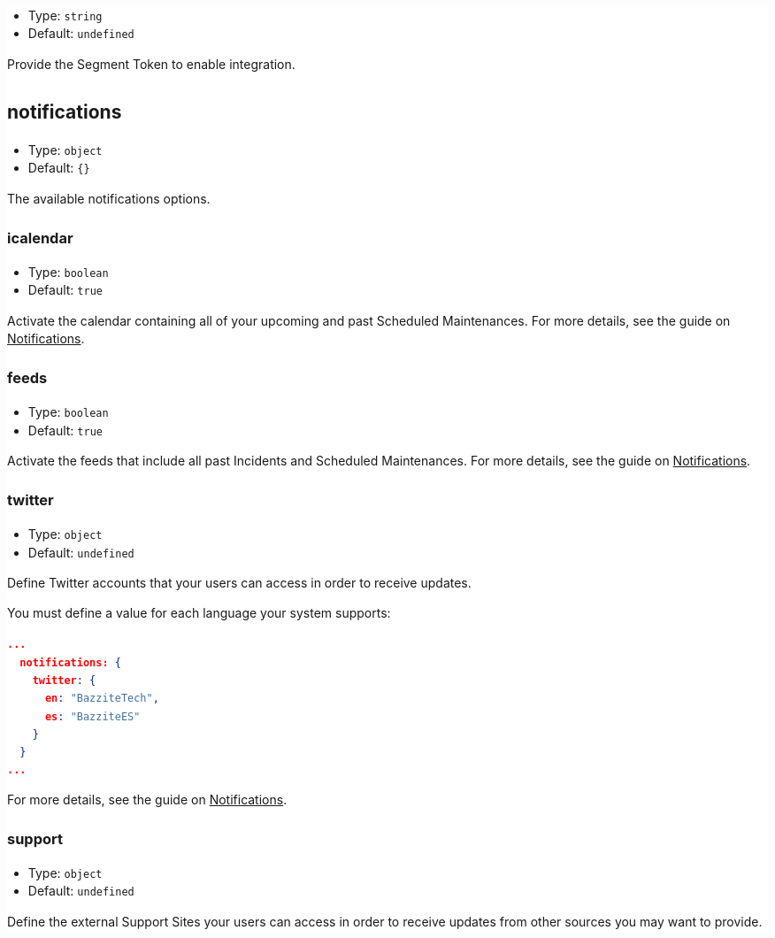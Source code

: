 - Type: `string`
- Default: `undefined`

Provide the Segment Token to enable integration.

## notifications <Badge text="0.2.0+"/>

- Type: `object`
- Default: `{}`

The available notifications options.

### icalendar <Badge text="0.2.0+"/>

- Type: `boolean`
- Default: `true`

Activate the calendar containing all of your upcoming and past Scheduled Maintenances. For more details, see the guide on [Notifications](../guide/notifications.md#icalendar).

### feeds <Badge text="0.2.0+"/>

- Type: `boolean`
- Default: `true`

Activate the feeds that include all past Incidents and Scheduled Maintenances. For more details, see the guide on [Notifications](../guide/notifications.md#atom-and-rss-feeds).

### twitter <Badge text="0.2.0+"/>

- Type: `object`
- Default: `undefined`

Define Twitter accounts that your users can access in order to receive updates.

You must define a value for each language your system supports:

```json
...
  notifications: {
    twitter: {
      en: "BazziteTech",
      es: "BazziteES"
    }
  }
...
```

For more details, see the guide on [Notifications](../guide/notifications.md#twitter).

### support <Badge text="0.2.0+"/>

- Type: `object`
- Default: `undefined`

Define the external Support Sites your users can access in order to receive updates from other sources you may want to provide.

